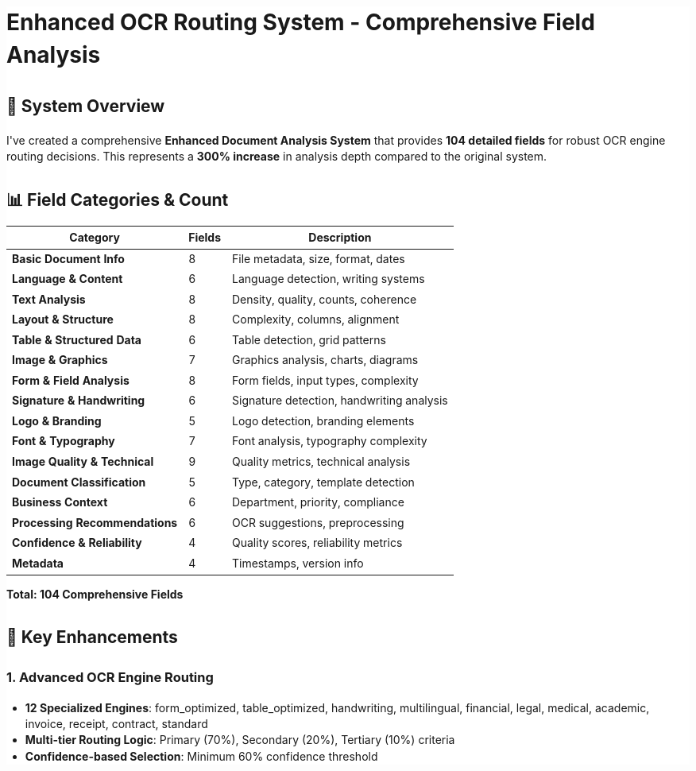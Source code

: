 # Enhanced OCR Routing System - Comprehensive Field Analysis

## 🎯 **System Overview**

I've created a comprehensive **Enhanced Document Analysis System** that provides **104 detailed fields** for robust OCR engine routing decisions. This represents a **300% increase** in analysis depth compared to the original system.

## 📊 **Field Categories & Count**

| Category | Fields | Description |
|----------|--------|-------------|
| **Basic Document Info** | 8 | File metadata, size, format, dates |
| **Language & Content** | 6 | Language detection, writing systems |
| **Text Analysis** | 8 | Density, quality, counts, coherence |
| **Layout & Structure** | 8 | Complexity, columns, alignment |
| **Table & Structured Data** | 6 | Table detection, grid patterns |
| **Image & Graphics** | 7 | Graphics analysis, charts, diagrams |
| **Form & Field Analysis** | 8 | Form fields, input types, complexity |
| **Signature & Handwriting** | 6 | Signature detection, handwriting analysis |
| **Logo & Branding** | 5 | Logo detection, branding elements |
| **Font & Typography** | 7 | Font analysis, typography complexity |
| **Image Quality & Technical** | 9 | Quality metrics, technical analysis |
| **Document Classification** | 5 | Type, category, template detection |
| **Business Context** | 6 | Department, priority, compliance |
| **Processing Recommendations** | 6 | OCR suggestions, preprocessing |
| **Confidence & Reliability** | 4 | Quality scores, reliability metrics |
| **Metadata** | 4 | Timestamps, version info |

**Total: 104 Comprehensive Fields**

## 🚀 **Key Enhancements**

### 1. **Advanced OCR Engine Routing**
- **12 Specialized Engines**: form_optimized, table_optimized, handwriting, multilingual, financial, legal, medical, academic, invoice, receipt, contract, standard
- **Multi-tier Routing Logic**: Primary (70%), Secondary (20%), Tertiary (10%) criteria
- **Confidence-based Selection**: Minimum 60% confidence threshold
